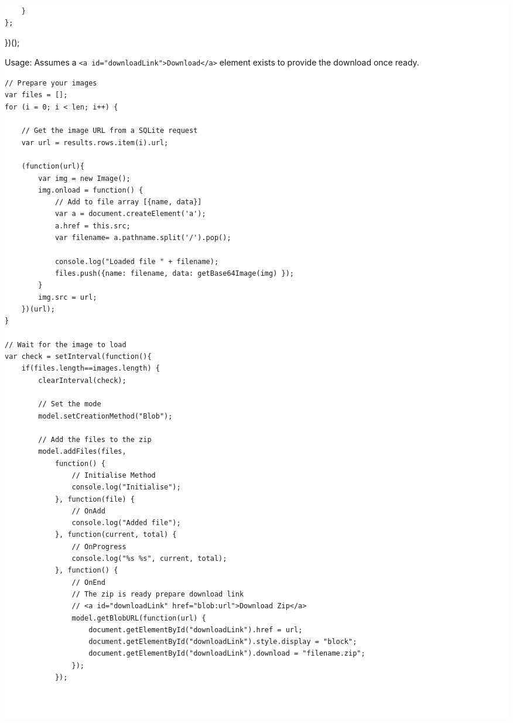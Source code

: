         }
    };
})();</code></pre>

<p>Usage:
Assumes a <code>&lt;a id="downloadLink"&gt;Download&lt;/a&gt;</code> element exists to provide the download once ready.</p>

<pre><code>// Prepare your images
var files = [];
for (i = 0; i &lt; len; i++) {

    // Get the image URL from a SQLite request
    var url = results.rows.item(i).url;

    (function(url){
        var img = new Image();
        img.onload = function() {
            // Add to file array [{name, data}]
            var a = document.createElement('a');
            a.href = this.src;
            var filename= a.pathname.split('/').pop();

            console.log("Loaded file " + filename);
            files.push({name: filename, data: getBase64Image(img) });
        }
        img.src = url;
    })(url);
}

// Wait for the image to load
var check = setInterval(function(){
    if(files.length==images.length) {
        clearInterval(check);

        // Set the mode
        model.setCreationMethod("Blob");

        // Add the files to the zip
        model.addFiles(files, 
            function() {
                // Initialise Method
                console.log("Initialise");
            }, function(file) {
                // OnAdd
                console.log("Added file");
            }, function(current, total) {
                // OnProgress
                console.log("%s %s", current, total);
            }, function() {
                // OnEnd
                // The zip is ready prepare download link
                // &lt;a id="downloadLink" href="blob:url"&gt;Download Zip&lt;/a&gt;
                model.getBlobURL(function(url) {
                    document.getElementById("downloadLink").href = url;
                    document.getElementById("downloadLink").style.display = "block";
                    document.getElementById("downloadLink").download = "filename.zip";
                });
            });
